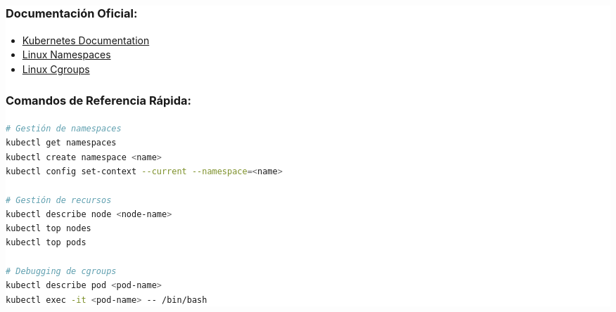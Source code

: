 ### Documentación Oficial:
- [Kubernetes Documentation](https://kubernetes.io/docs/)
- [Linux Namespaces](https://man7.org/linux/man-pages/man7/namespaces.7.html)
- [Linux Cgroups](https://www.kernel.org/doc/Documentation/cgroup-v2.txt)


### Comandos de Referencia Rápida:
```bash
# Gestión de namespaces
kubectl get namespaces
kubectl create namespace <name>
kubectl config set-context --current --namespace=<name>

# Gestión de recursos
kubectl describe node <node-name>
kubectl top nodes
kubectl top pods

# Debugging de cgroups
kubectl describe pod <pod-name>
kubectl exec -it <pod-name> -- /bin/bash
``` 